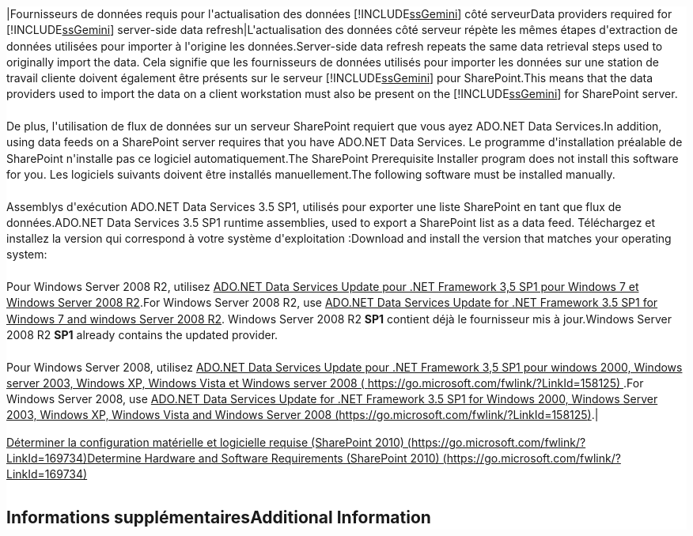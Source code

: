 |<span data-ttu-id="5ea45-169">Fournisseurs de données requis pour l'actualisation des données [!INCLUDE[ssGemini](../../includes/ssgemini-md.md)] côté serveur</span><span class="sxs-lookup"><span data-stu-id="5ea45-169">Data providers required for [!INCLUDE[ssGemini](../../includes/ssgemini-md.md)] server-side data refresh</span></span>|<span data-ttu-id="5ea45-170">L'actualisation des données côté serveur répète les mêmes étapes d'extraction de données utilisées pour importer à l'origine les données.</span><span class="sxs-lookup"><span data-stu-id="5ea45-170">Server-side data refresh repeats the same data retrieval steps used to originally import the data.</span></span> <span data-ttu-id="5ea45-171">Cela signifie que les fournisseurs de données utilisés pour importer les données sur une station de travail cliente doivent également être présents sur le serveur [!INCLUDE[ssGemini](../../includes/ssgemini-md.md)] pour SharePoint.</span><span class="sxs-lookup"><span data-stu-id="5ea45-171">This means that the data providers used to import the data on a client workstation must also be present on the [!INCLUDE[ssGemini](../../includes/ssgemini-md.md)] for SharePoint server.</span></span><br /><br /> <span data-ttu-id="5ea45-172">De plus, l'utilisation de flux de données sur un serveur SharePoint requiert que vous ayez ADO.NET Data Services.</span><span class="sxs-lookup"><span data-stu-id="5ea45-172">In addition, using data feeds on a SharePoint server requires that you have ADO.NET Data Services.</span></span> <span data-ttu-id="5ea45-173">Le programme d'installation préalable de SharePoint n'installe pas ce logiciel automatiquement.</span><span class="sxs-lookup"><span data-stu-id="5ea45-173">The SharePoint Prerequisite Installer program does not install this software for you.</span></span> <span data-ttu-id="5ea45-174">Les logiciels suivants doivent être installés manuellement.</span><span class="sxs-lookup"><span data-stu-id="5ea45-174">The following software must be installed manually.</span></span><br /><br /> <span data-ttu-id="5ea45-175">Assemblys d'exécution ADO.NET Data Services 3.5 SP1, utilisés pour exporter une liste SharePoint en tant que flux de données.</span><span class="sxs-lookup"><span data-stu-id="5ea45-175">ADO.NET Data Services 3.5 SP1 runtime assemblies, used to export a SharePoint list as a data feed.</span></span> <span data-ttu-id="5ea45-176">Téléchargez et installez la version qui correspond à votre système d'exploitation :</span><span class="sxs-lookup"><span data-stu-id="5ea45-176">Download and install the version that matches your operating system:</span></span><br /><br /> <span data-ttu-id="5ea45-177">Pour Windows Server 2008 R2, utilisez [ADO.NET Data Services Update pour .NET Framework 3,5 SP1 pour Windows 7 et Windows Server 2008 R2](https://www.microsoft.com/download/details.aspx?id=2343).</span><span class="sxs-lookup"><span data-stu-id="5ea45-177">For Windows Server 2008 R2, use [ADO.NET Data Services Update for .NET Framework 3.5 SP1 for Windows 7 and windows Server 2008 R2](https://www.microsoft.com/download/details.aspx?id=2343).</span></span> <span data-ttu-id="5ea45-178">Windows Server 2008 R2 **SP1** contient déjà le fournisseur mis à jour.</span><span class="sxs-lookup"><span data-stu-id="5ea45-178">Windows Server 2008 R2 **SP1** already contains the updated provider.</span></span><br /><br /> <span data-ttu-id="5ea45-179">Pour Windows Server 2008, utilisez [ADO.NET Data Services Update pour .NET Framework 3,5 SP1 pour windows 2000, Windows server 2003, Windows XP, Windows Vista et Windows server 2008 ( https://go.microsoft.com/fwlink/?LinkId=158125) ](https://www.microsoft.com/download/details.aspx?id=22734).</span><span class="sxs-lookup"><span data-stu-id="5ea45-179">For Windows Server 2008, use [ADO.NET Data Services Update for .NET Framework 3.5 SP1 for Windows 2000, Windows Server 2003, Windows XP, Windows Vista and Windows Server 2008 (https://go.microsoft.com/fwlink/?LinkId=158125)](https://www.microsoft.com/download/details.aspx?id=22734).</span></span>|  
  
 [<span data-ttu-id="5ea45-180">Déterminer la configuration matérielle et logicielle requise (SharePoint 2010) (https://go.microsoft.com/fwlink/?LinkId=169734)</span><span class="sxs-lookup"><span data-stu-id="5ea45-180">Determine Hardware and Software Requirements (SharePoint 2010) (https://go.microsoft.com/fwlink/?LinkId=169734)</span></span>](https://go.microsoft.com/fwlink/?LinkId=169734)  
  
## <a name="additional-information"></a><span data-ttu-id="5ea45-181">Informations supplémentaires</span><span class="sxs-lookup"><span data-stu-id="5ea45-181">Additional Information</span></span>  

